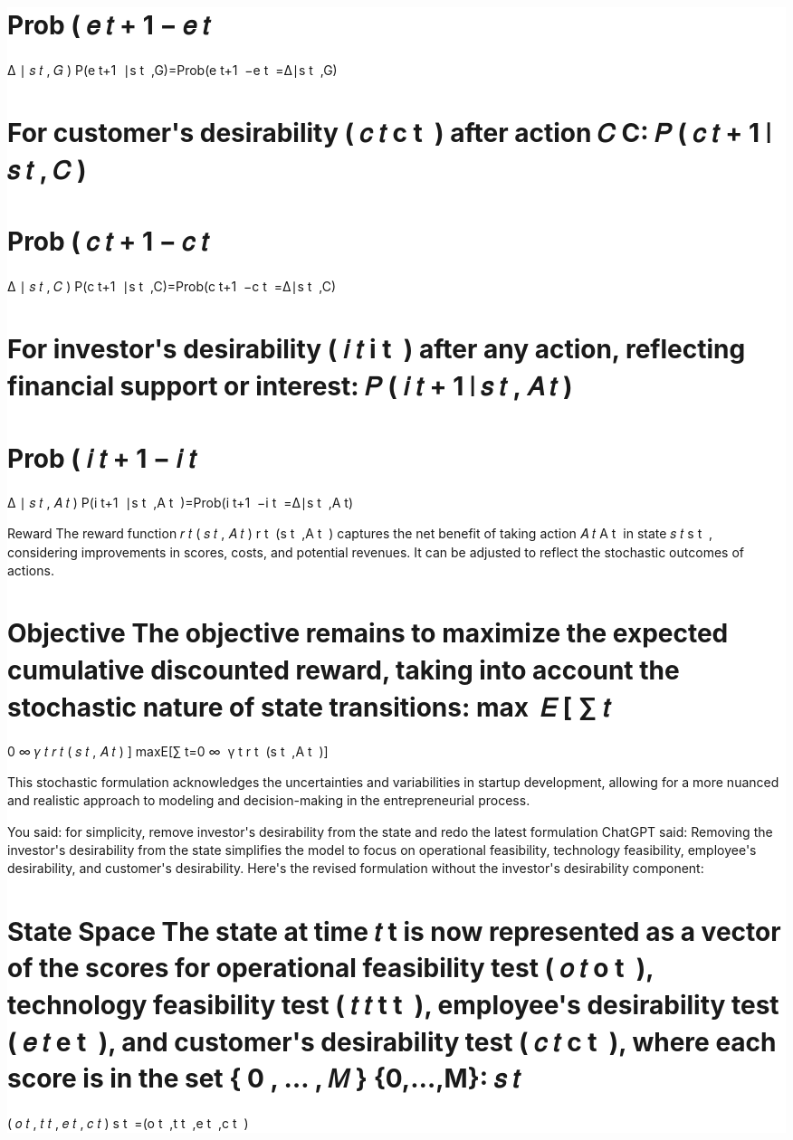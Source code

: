 # Prob ( 𝑒 𝑡 + 1 − 𝑒 𝑡

Δ ∣ 𝑠 𝑡 , 𝐺 ) P(e t+1 ​ ∣s t ​ ,G)=Prob(e t+1 ​ −e t ​ =Δ∣s t ​ ,G)

# For customer's desirability ( 𝑐 𝑡 c t ​ ) after action 𝐶 C: 𝑃 ( 𝑐 𝑡 + 1 ∣ 𝑠 𝑡 , 𝐶 )

# Prob ( 𝑐 𝑡 + 1 − 𝑐 𝑡

Δ ∣ 𝑠 𝑡 , 𝐶 ) P(c t+1 ​ ∣s t ​ ,C)=Prob(c t+1 ​ −c t ​ =Δ∣s t ​ ,C)

# For investor's desirability ( 𝑖 𝑡 i t ​ ) after any action, reflecting financial support or interest: 𝑃 ( 𝑖 𝑡 + 1 ∣ 𝑠 𝑡 , 𝐴 𝑡 )

# Prob ( 𝑖 𝑡 + 1 − 𝑖 𝑡

Δ ∣ 𝑠 𝑡 , 𝐴 𝑡 ) P(i t+1 ​ ∣s t ​ ,A t ​ )=Prob(i t+1 ​ −i t ​ =Δ∣s t ​ ,A t ​ )

Reward The reward function 𝑟 𝑡 ( 𝑠 𝑡 , 𝐴 𝑡 ) r t ​ (s t ​ ,A t ​ ) captures the net benefit of taking action 𝐴 𝑡 A t ​ in state 𝑠 𝑡 s t ​ , considering improvements in scores, costs, and potential revenues. It can be adjusted to reflect the stochastic outcomes of actions.

# Objective The objective remains to maximize the expected cumulative discounted reward, taking into account the stochastic nature of state transitions: max ⁡ 𝐸 [ ∑ 𝑡

0 ∞ 𝛾 𝑡 𝑟 𝑡 ( 𝑠 𝑡 , 𝐴 𝑡 ) ] maxE[∑ t=0 ∞ ​ γ t r t ​ (s t ​ ,A t ​ )]

This stochastic formulation acknowledges the uncertainties and variabilities in startup development, allowing for a more nuanced and realistic approach to modeling and decision-making in the entrepreneurial process.

You said: for simplicity, remove investor's desirability from the state and redo the latest formulation ChatGPT said: Removing the investor's desirability from the state simplifies the model to focus on operational feasibility, technology feasibility, employee's desirability, and customer's desirability. Here's the revised formulation without the investor's desirability component:

# State Space The state at time 𝑡 t is now represented as a vector of the scores for operational feasibility test ( 𝑜 𝑡 o t ​ ), technology feasibility test ( 𝑡 𝑡 t t ​ ), employee's desirability test ( 𝑒 𝑡 e t ​ ), and customer's desirability test ( 𝑐 𝑡 c t ​ ), where each score is in the set { 0 , … , 𝑀 } {0,…,M}: 𝑠 𝑡

( 𝑜 𝑡 , 𝑡 𝑡 , 𝑒 𝑡 , 𝑐 𝑡 ) s t ​ =(o t ​ ,t t ​ ,e t ​ ,c t ​ )
